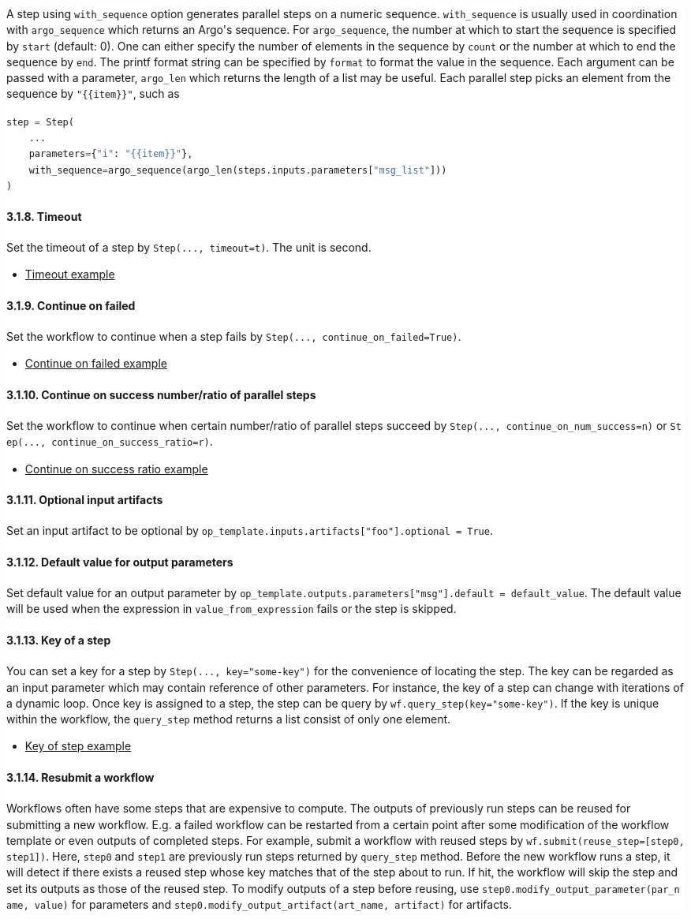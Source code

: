A step using `with_sequence` option generates parallel steps on a numeric sequence. `with_sequence` is usually used in coordination with `argo_sequence` which returns an Argo's sequence. For `argo_sequence`, the number at which to start the sequence is specified by `start` (default: 0). One can either specify the number of elements in the sequence by `count` or the number at which to end the sequence by `end`. The printf format string can be specified by `format` to format the value in the sequence. Each argument can be passed with a parameter, `argo_len` which returns the length of a list may be useful. Each parallel step picks an element from the sequence by `"{{item}}"`, such as
```python
step = Step(
    ...
    parameters={"i": "{{item}}"},
    with_sequence=argo_sequence(argo_len(steps.inputs.parameters["msg_list"]))
)
```

####  3.1.8. <a name='Timeout'></a> Timeout
Set the timeout of a step by `Step(..., timeout=t)`. The unit is second.

- [Timeout example](examples/test_error_handling.py)

####  3.1.9. <a name='Continueonfailed'></a> Continue on failed
Set the workflow to continue when a step fails by `Step(..., continue_on_failed=True)`.

- [Continue on failed example](examples/test_error_handling.py)

####  3.1.10. <a name='Continueonsuccessnumberratioofparallelsteps'></a> Continue on success number/ratio of parallel steps
Set the workflow to continue when certain number/ratio of parallel steps succeed by `Step(..., continue_on_num_success=n)` or `Step(..., continue_on_success_ratio=r)`.

- [Continue on success ratio example](examples/test_success_ratio.py)

####  3.1.11. <a name='Optionalinputartifacts'></a> Optional input artifacts
Set an input artifact to be optional by `op_template.inputs.artifacts["foo"].optional = True`.

####  3.1.12. <a name='Defaultvalueforoutputparameters'></a> Default value for output parameters
Set default value for an output parameter by `op_template.outputs.parameters["msg"].default = default_value`. The default value will be used when the expression in `value_from_expression` fails or the step is skipped.

####  3.1.13. <a name='Keyofastep'></a> Key of a step
You can set a key for a step by `Step(..., key="some-key")` for the convenience of locating the step. The key can be regarded as an input parameter which may contain reference of other parameters. For instance, the key of a step can change with iterations of a dynamic loop. Once key is assigned to a step, the step can be query by `wf.query_step(key="some-key")`. If the key is unique within the workflow, the `query_step` method returns a list consist of only one element.

- [Key of step example](examples/test_reuse.py)

####  3.1.14. <a name='Resubmitaworkflow'></a> Resubmit a workflow
Workflows often have some steps that are expensive to compute. The outputs of previously run steps can be reused for submitting a new workflow. E.g. a failed workflow can be restarted from a certain point after some modification of the workflow template or even outputs of completed steps. For example, submit a workflow with reused steps by `wf.submit(reuse_step=[step0, step1])`. Here, `step0` and `step1` are previously run steps returned by `query_step` method. Before the new workflow runs a step, it will detect if there exists a reused step whose key matches that of the step about to run. If hit, the workflow will skip the step and set its outputs as those of the reused step. To modify outputs of a step before reusing, use `step0.modify_output_parameter(par_name, value)` for parameters and `step0.modify_output_artifact(art_name, artifact)` for artifacts.
